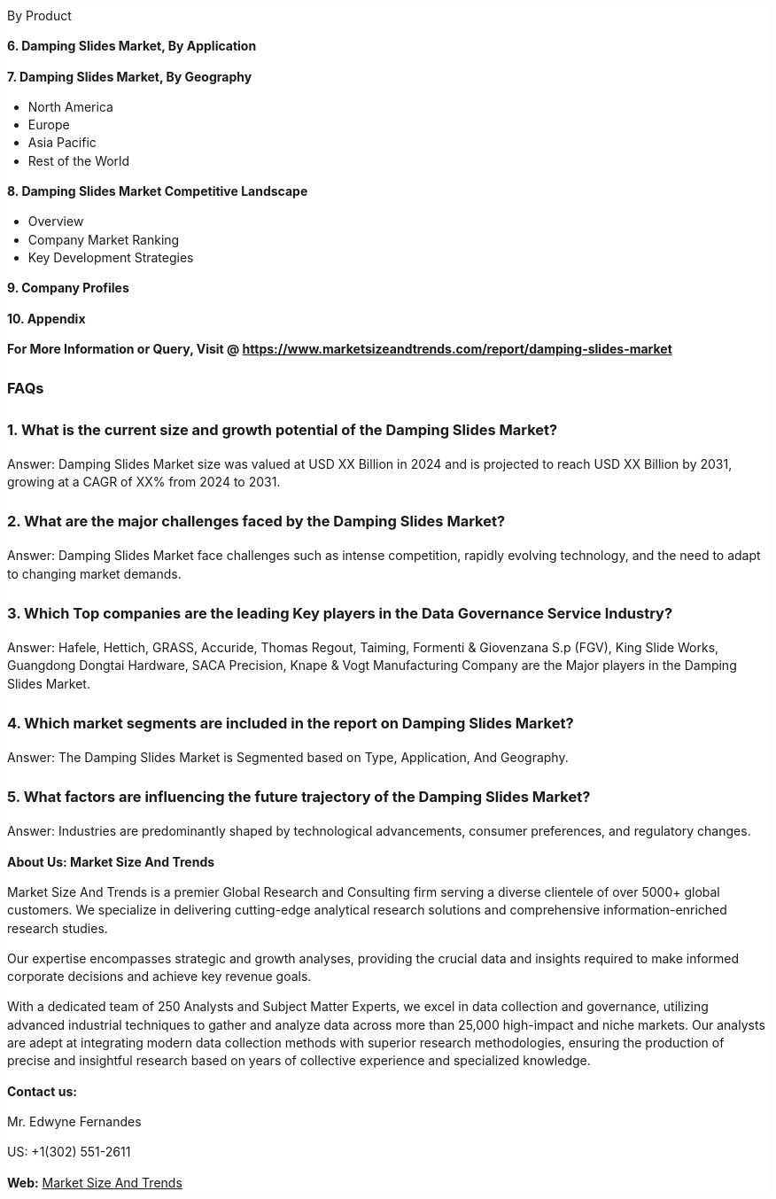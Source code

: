 By Product</span></strong></p></div><div class="" data-test-id=""><p><strong><span class="">6. Damping Slides Market, By Application</span></strong></p></div><div class="" data-test-id=""><p><strong><span class="">7. Damping Slides Market, By Geography</span></strong></p></div><div class="" data-test-id=""><ul><li><span class="">North America</span></li><li><span class="">Europe</span></li><li><span class="">Asia Pacific</span></li><li><span class="">Rest of the World</span></li></ul></div><div class="" data-test-id=""><p><strong><span class="">8. Damping Slides Market Competitive Landscape</span></strong></p></div><div class="" data-test-id=""><ul><li><span class="">Overview</span></li><li><span class="">Company Market Ranking</span></li><li><span class="">Key Development Strategies</span></li></ul></div><div class="" data-test-id=""><p><strong><span class="">9. Company Profiles</span></strong></p></div><div class="" data-test-id=""><p><strong><span class="">10. Appendix</span></strong></p></div><div class="" data-test-id=""><p><strong><span class="">For More Information or Query, Visit @ <a href="https://www.marketsizeandtrends.com/report/damping-slides-market" target="_blank">https://www.marketsizeandtrends.com/report/damping-slides-market</a></span></strong></p></div><div class="" data-test-id=""><div class="article-main__content" data-test-id="publishing-text-block"><h3><strong><span class="">FAQs</span></strong></h3></div><div class="article-main__content" data-test-id="publishing-text-block"><h3><span class="">1. What is the current size and growth potential of the Damping Slides Market?</span></h3></div><div class="article-main__content" data-test-id="publishing-text-block"><p><span class="font-[700]">Answer</span><span class="">: Damping Slides Market size was valued at USD XX Billion in 2024 and is projected to reach USD XX Billion by 2031, growing at a CAGR of XX% from 2024 to 2031.</span></p></div><div class="article-main__content" data-test-id="publishing-text-block"><h3><span class="">2. What are the major challenges faced by the Damping Slides Market?</span></h3></div><div class="article-main__content" data-test-id="publishing-text-block"><p><span class="font-[700]">Answer</span><span class="">: Damping Slides Market face challenges such as intense competition, rapidly evolving technology, and the need to adapt to changing market demands.</span></p></div><div class="article-main__content" data-test-id="publishing-text-block"><h3><span class="">3. Which Top companies are the leading Key players in the Data Governance Service Industry?</span></h3></div><div class="article-main__content" data-test-id="publishing-text-block"><p><span class="font-[700]">Answer</span><span class="">: Hafele, Hettich, GRASS, Accuride, Thomas Regout, Taiming, Formenti & Giovenzana S.p (FGV), King Slide Works, Guangdong Dongtai Hardware, SACA Precision, Knape & Vogt Manufacturing Company are the Major players in the Damping Slides Market.</span></p></div><div class="article-main__content" data-test-id="publishing-text-block"><h3><span class="">4. Which market segments are included in the report on Damping Slides Market?</span></h3></div><div class="article-main__content" data-test-id="publishing-text-block"><p><span class="font-[700]">Answer</span><span class="">: The Damping Slides Market is Segmented based on Type, Application, And Geography.</span></p></div><div class="article-main__content" data-test-id="publishing-text-block"><h3><span class="">5. What factors are influencing the future trajectory of the Damping Slides Market?</span></h3></div><div class="article-main__content" data-test-id="publishing-text-block"><p><span class="font-[700]">Answer:</span><span class="">&nbsp;Industries are predominantly shaped by technological advancements, consumer preferences, and regulatory changes.</span></p></div><p><strong><span class="">About Us: Market Size And Trends</span></strong></p></div><div class="" data-test-id=""><p><span class="">Market Size And Trends is a premier Global Research and Consulting firm serving a diverse clientele of over 5000+ global customers. We specialize in delivering cutting-edge analytical research solutions and comprehensive information-enriched research studies.</span></p></div><div class="" data-test-id=""><p><span class="">Our expertise encompasses strategic and growth analyses, providing the crucial data and insights required to make informed corporate decisions and achieve key revenue goals.</span></p></div><div class="" data-test-id=""><p><span class="">With a dedicated team of 250 Analysts and Subject Matter Experts, we excel in data collection and governance, utilizing advanced industrial techniques to gather and analyze data across more than 25,000 high-impact and niche markets. Our analysts are adept at integrating modern data collection methods with superior research methodologies, ensuring the production of precise and insightful research based on years of collective experience and specialized knowledge.</span></p></div><div class="" data-test-id=""><p><strong><span class="">Contact us:</span></strong></p></div><div class="" data-test-id=""><p><span class="">Mr. Edwyne Fernandes</span></p></div><div class="" data-test-id=""><p><span class="">US: +1(302) 551-2611<br /></span></p><p><span class=""><strong>Web:</strong> <a href="https://www.marketsizeandtrends.com/" target="_blank">Market Size And Trends</a></span></p></div>
